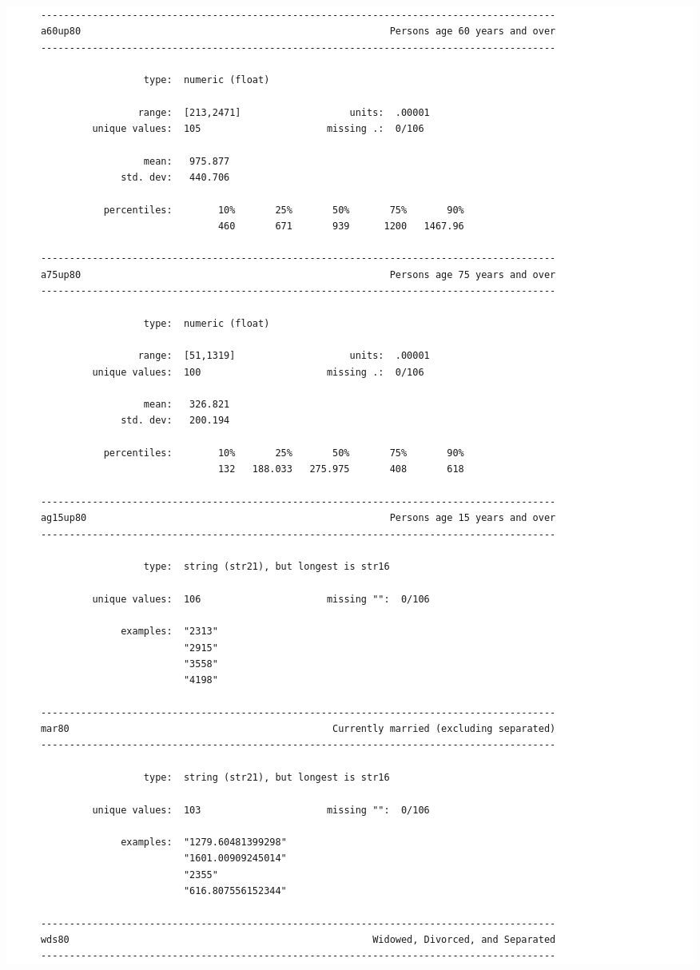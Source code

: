           ------------------------------------------------------------------------------------------
          a60up80                                                      Persons age 60 years and over
          ------------------------------------------------------------------------------------------
          
                            type:  numeric (float)
          
                           range:  [213,2471]                   units:  .00001
                   unique values:  105                      missing .:  0/106
          
                            mean:   975.877
                        std. dev:   440.706
          
                     percentiles:        10%       25%       50%       75%       90%
                                         460       671       939      1200   1467.96
          
          ------------------------------------------------------------------------------------------
          a75up80                                                      Persons age 75 years and over
          ------------------------------------------------------------------------------------------
          
                            type:  numeric (float)
          
                           range:  [51,1319]                    units:  .00001
                   unique values:  100                      missing .:  0/106
          
                            mean:   326.821
                        std. dev:   200.194
          
                     percentiles:        10%       25%       50%       75%       90%
                                         132   188.033   275.975       408       618
          
          ------------------------------------------------------------------------------------------
          ag15up80                                                     Persons age 15 years and over
          ------------------------------------------------------------------------------------------
          
                            type:  string (str21), but longest is str16
          
                   unique values:  106                      missing "":  0/106
          
                        examples:  "2313"
                                   "2915"
                                   "3558"
                                   "4198"
          
          ------------------------------------------------------------------------------------------
          mar80                                              Currently married (excluding separated)
          ------------------------------------------------------------------------------------------
          
                            type:  string (str21), but longest is str16
          
                   unique values:  103                      missing "":  0/106
          
                        examples:  "1279.60481399298"
                                   "1601.00909245014"
                                   "2355"
                                   "616.807556152344"
          
          ------------------------------------------------------------------------------------------
          wds80                                                     Widowed, Divorced, and Separated
          ------------------------------------------------------------------------------------------
          